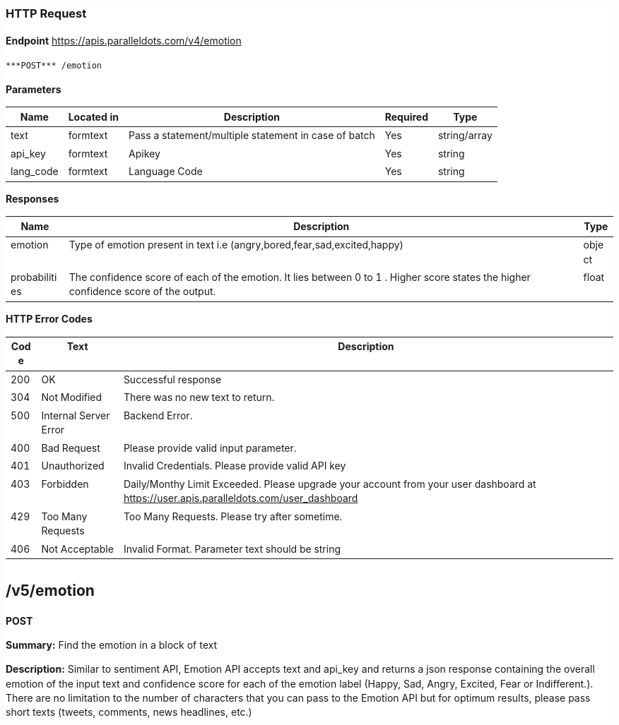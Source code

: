 ### HTTP Request

**Endpoint** https://apis.paralleldots.com/v4/emotion

`***POST*** /emotion` 

**Parameters**

| Name | Located in | Description | Required | Type |
| ---- | ---------- | ----------- | -------- | ---- |
| text | formtext | Pass a statement/multiple statement in case of batch | Yes | string/array |
| api_key | formtext | Apikey | Yes | string |
| lang_code | formtext | Language Code | Yes | string |

**Responses**

| Name | Description | Type |
| ---- | ----------- | ---- |
| emotion | Type of emotion present in text i.e (angry,bored,fear,sad,excited,happy) | object |
| probabilities | The confidence score of each of the emotion. It lies between 0 to 1 . Higher score states the higher confidence score of the output.| float |

**HTTP Error Codes**

| Code | Text | Description |
| ---- | ---- | ----------- |
| 200 |OK| Successful response |
| 304 |Not Modified| There was no new text to return. |
| 500 |Internal Server Error| Backend Error. |
| 400 |Bad Request| Please provide valid input parameter. |
| 401 |Unauthorized| Invalid Credentials. Please provide valid API key |
| 403 |Forbidden| Daily/Monthy Limit Exceeded. Please upgrade your account from your user dashboard at <a href="https://user.apis.paralleldots.com/user_dashboard">https://user.apis.paralleldots.com/user_dashboard</a>  |
| 429 |Too Many Requests| Too Many Requests. Please try after sometime. |
| 406 |Not Acceptable| Invalid Format. Parameter text should be string |

## **/v5/emotion**
**POST** 


**Summary:** Find the emotion in a block of text

**Description:** Similar to sentiment API, Emotion API accepts text and api_key and returns a json response containing the overall emotion of the input text and confidence score for each of the emotion label (Happy, Sad, Angry, Excited, Fear or Indifferent.). There are no limitation to the number of characters that you can pass to the Emotion API but for optimum results, please pass short texts (tweets, comments, news headlines, etc.)
